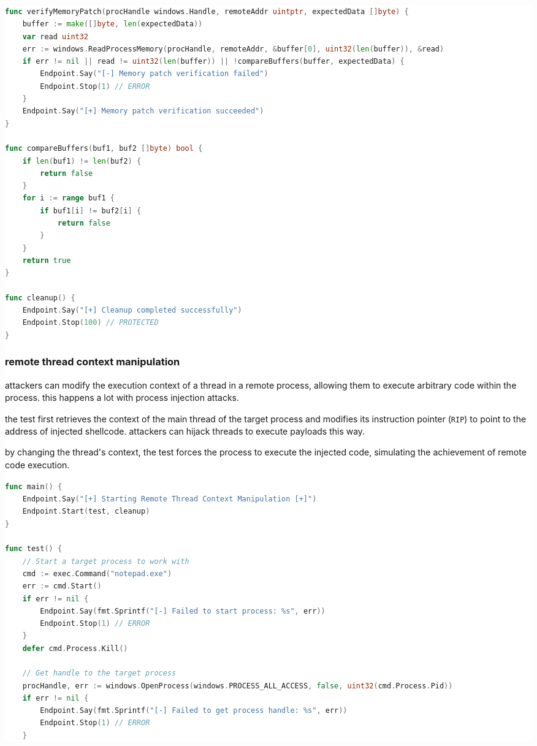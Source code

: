 ```go
func verifyMemoryPatch(procHandle windows.Handle, remoteAddr uintptr, expectedData []byte) {
	buffer := make([]byte, len(expectedData))
	var read uint32
	err := windows.ReadProcessMemory(procHandle, remoteAddr, &buffer[0], uint32(len(buffer)), &read)
	if err != nil || read != uint32(len(buffer)) || !compareBuffers(buffer, expectedData) {
		Endpoint.Say("[-] Memory patch verification failed")
		Endpoint.Stop(1) // ERROR
	}
	Endpoint.Say("[+] Memory patch verification succeeded")
}

func compareBuffers(buf1, buf2 []byte) bool {
	if len(buf1) != len(buf2) {
		return false
	}
	for i := range buf1 {
		if buf1[i] != buf2[i] {
			return false
		}
	}
	return true
}

func cleanup() {
	Endpoint.Say("[+] Cleanup completed successfully")
	Endpoint.Stop(100) // PROTECTED
}
```

### **remote thread context manipulation**

attackers can modify the execution context of a thread in a remote process, allowing them to execute arbitrary code within the process. this happens a lot with process injection attacks. 

the test first retrieves the context of the main thread of the target process and modifies its instruction pointer (`RIP`) to point to the address of injected shellcode. attackers can hijack threads to execute payloads this way.

by changing the thread's context, the test forces the process to execute the injected code, simulating the achievement of remote code execution.

```go
func main() {
	Endpoint.Say("[+] Starting Remote Thread Context Manipulation [+]")
	Endpoint.Start(test, cleanup)
}

func test() {
	// Start a target process to work with
	cmd := exec.Command("notepad.exe")
	err := cmd.Start()
	if err != nil {
		Endpoint.Say(fmt.Sprintf("[-] Failed to start process: %s", err))
		Endpoint.Stop(1) // ERROR
	}
	defer cmd.Process.Kill()

	// Get handle to the target process
	procHandle, err := windows.OpenProcess(windows.PROCESS_ALL_ACCESS, false, uint32(cmd.Process.Pid))
	if err != nil {
		Endpoint.Say(fmt.Sprintf("[-] Failed to get process handle: %s", err))
		Endpoint.Stop(1) // ERROR
	}
```